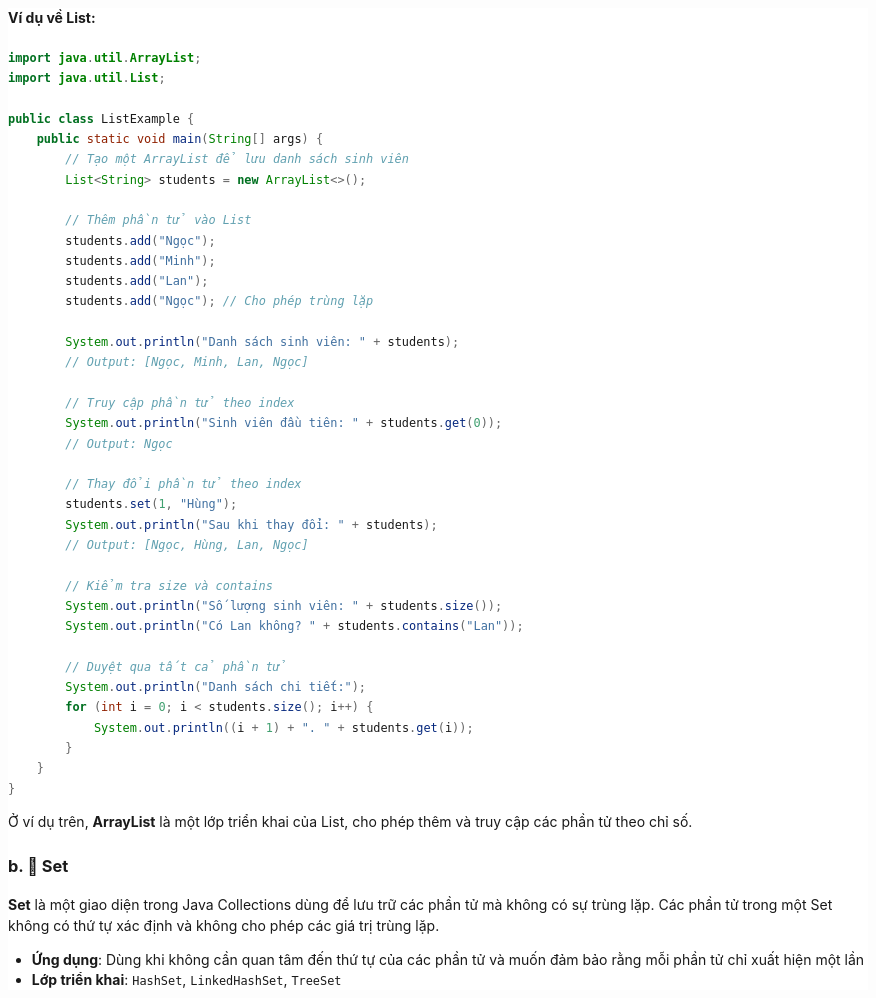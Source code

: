 #### Ví dụ về List:

```java
import java.util.ArrayList;
import java.util.List;

public class ListExample {
    public static void main(String[] args) {
        // Tạo một ArrayList để lưu danh sách sinh viên
        List<String> students = new ArrayList<>();
        
        // Thêm phần tử vào List
        students.add("Ngọc");
        students.add("Minh");
        students.add("Lan");
        students.add("Ngọc"); // Cho phép trùng lặp
        
        System.out.println("Danh sách sinh viên: " + students);
        // Output: [Ngọc, Minh, Lan, Ngọc]
        
        // Truy cập phần tử theo index
        System.out.println("Sinh viên đầu tiên: " + students.get(0));
        // Output: Ngọc
        
        // Thay đổi phần tử theo index
        students.set(1, "Hùng");
        System.out.println("Sau khi thay đổi: " + students);
        // Output: [Ngọc, Hùng, Lan, Ngọc]
        
        // Kiểm tra size và contains
        System.out.println("Số lượng sinh viên: " + students.size());
        System.out.println("Có Lan không? " + students.contains("Lan"));
        
        // Duyệt qua tất cả phần tử
        System.out.println("Danh sách chi tiết:");
        for (int i = 0; i < students.size(); i++) {
            System.out.println((i + 1) + ". " + students.get(i));
        }
    }
}
```

Ở ví dụ trên, **ArrayList** là một lớp triển khai của List, cho phép thêm và truy cập các phần tử theo chỉ số.

### b. 🔹 Set

**Set** là một giao diện trong Java Collections dùng để lưu trữ các phần tử mà không có sự trùng lặp. Các phần tử trong một Set không có thứ tự xác định và không cho phép các giá trị trùng lặp.

- **Ứng dụng**: Dùng khi không cần quan tâm đến thứ tự của các phần tử và muốn đảm bảo rằng mỗi phần tử chỉ xuất hiện một lần
- **Lớp triển khai**: `HashSet`, `LinkedHashSet`, `TreeSet`
